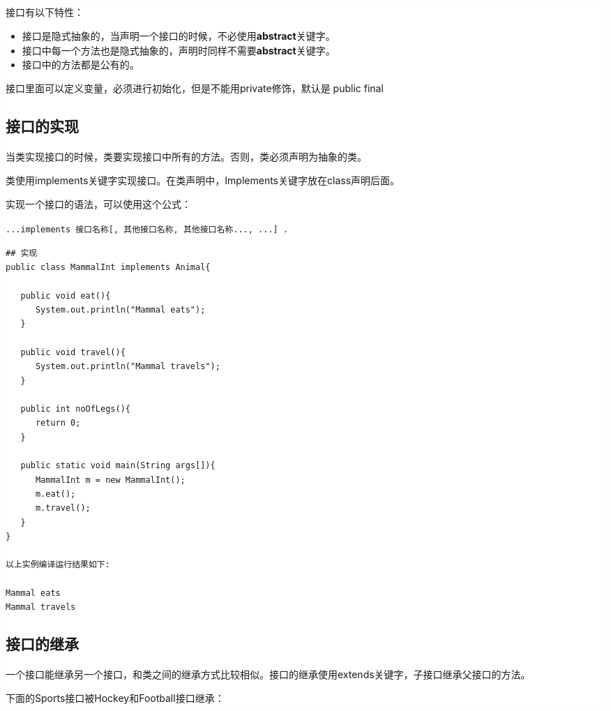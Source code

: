 接口有以下特性：

- 接口是隐式抽象的，当声明一个接口的时候，不必使用**abstract**关键字。
- 接口中每一个方法也是隐式抽象的，声明时同样不需要**abstract**关键字。
- 接口中的方法都是公有的。

接口里面可以定义变量，必须进行初始化，但是不能用private修饰，默认是 public final

## 接口的实现

当类实现接口的时候，类要实现接口中所有的方法。否则，类必须声明为抽象的类。

类使用implements关键字实现接口。在类声明中，Implements关键字放在class声明后面。

实现一个接口的语法，可以使用这个公式：

```
...implements 接口名称[, 其他接口名称, 其他接口名称..., ...] .
```

```
## 实现
public class MammalInt implements Animal{
 
   public void eat(){
      System.out.println("Mammal eats");
   }
 
   public void travel(){
      System.out.println("Mammal travels");
   } 
 
   public int noOfLegs(){
      return 0;
   }
 
   public static void main(String args[]){
      MammalInt m = new MammalInt();
      m.eat();
      m.travel();
   }
}

以上实例编译运行结果如下:

Mammal eats
Mammal travels
```

## 接口的继承

一个接口能继承另一个接口，和类之间的继承方式比较相似。接口的继承使用extends关键字，子接口继承父接口的方法。

下面的Sports接口被Hockey和Football接口继承：
